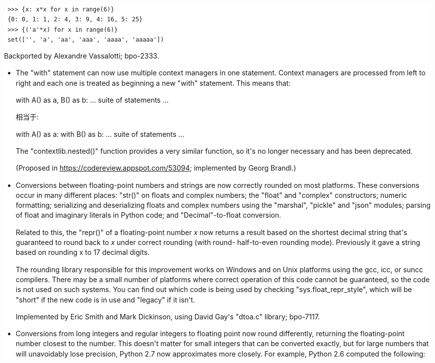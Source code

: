      >>> {x: x*x for x in range(6)}
     {0: 0, 1: 1, 2: 4, 3: 9, 4: 16, 5: 25}
     >>> {('a'*x) for x in range(6)}
     set(['', 'a', 'aa', 'aaa', 'aaaa', 'aaaaa'])

  Backported by Alexandre Vassalotti; bpo-2333.

* The "with" statement can now use multiple context managers in one
  statement.  Context managers are processed from left to right and
  each one is treated as beginning a new "with" statement. This means
  that:

     with A() as a, B() as b:
         ... suite of statements ...

  相当于:

     with A() as a:
         with B() as b:
             ... suite of statements ...

  The "contextlib.nested()" function provides a very similar function,
  so it's no longer necessary and has been deprecated.

  (Proposed in https://codereview.appspot.com/53094; implemented by
  Georg Brandl.)

* Conversions between floating-point numbers and strings are now
  correctly rounded on most platforms.  These conversions occur in
  many different places: "str()" on floats and complex numbers; the
  "float" and "complex" constructors; numeric formatting; serializing
  and deserializing floats and complex numbers using the "marshal",
  "pickle" and "json" modules; parsing of float and imaginary literals
  in Python code; and "Decimal"-to-float conversion.

  Related to this, the "repr()" of a floating-point number *x* now
  returns a result based on the shortest decimal string that's
  guaranteed to round back to *x* under correct rounding (with round-
  half-to-even rounding mode).  Previously it gave a string based on
  rounding x to 17 decimal digits.

  The rounding library responsible for this improvement works on
  Windows and on Unix platforms using the gcc, icc, or suncc
  compilers.  There may be a small number of platforms where correct
  operation of this code cannot be guaranteed, so the code is not used
  on such systems.  You can find out which code is being used by
  checking "sys.float_repr_style",  which will be "short" if the new
  code is in use and "legacy" if it isn't.

  Implemented by Eric Smith and Mark Dickinson, using David Gay's
  "dtoa.c" library; bpo-7117.

* Conversions from long integers and regular integers to floating
  point now round differently, returning the floating-point number
  closest to the number.  This doesn't matter for small integers that
  can be converted exactly, but for large numbers that will
  unavoidably lose precision, Python 2.7 now approximates more
  closely.  For example, Python 2.6 computed the following:
